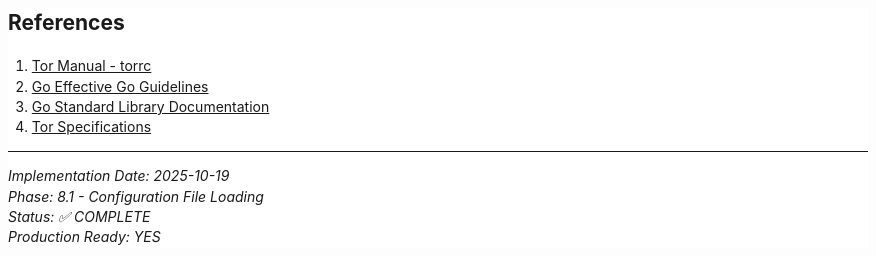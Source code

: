 
## References

1. [Tor Manual - torrc](https://www.torproject.org/docs/tor-manual.html.en)
2. [Go Effective Go Guidelines](https://golang.org/doc/effective_go.html)
3. [Go Standard Library Documentation](https://pkg.go.dev/std)
4. [Tor Specifications](https://spec.torproject.org/)

---

*Implementation Date: 2025-10-19*  
*Phase: 8.1 - Configuration File Loading*  
*Status: ✅ COMPLETE*  
*Production Ready: YES*
